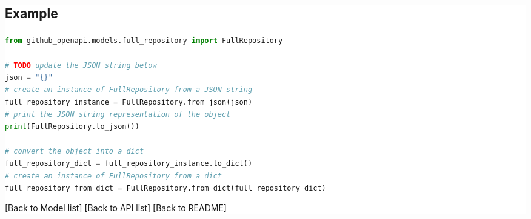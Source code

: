 ## Example

```python
from github_openapi.models.full_repository import FullRepository

# TODO update the JSON string below
json = "{}"
# create an instance of FullRepository from a JSON string
full_repository_instance = FullRepository.from_json(json)
# print the JSON string representation of the object
print(FullRepository.to_json())

# convert the object into a dict
full_repository_dict = full_repository_instance.to_dict()
# create an instance of FullRepository from a dict
full_repository_from_dict = FullRepository.from_dict(full_repository_dict)
```
[[Back to Model list]](../README.md#documentation-for-models) [[Back to API list]](../README.md#documentation-for-api-endpoints) [[Back to README]](../README.md)


